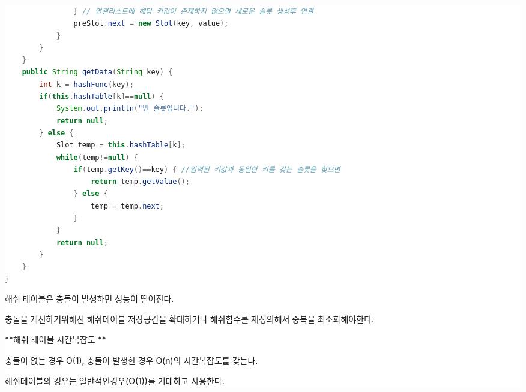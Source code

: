 ``` java
                } // 연결리스트에 해당 키값이 존재하지 않으면 새로운 슬롯 생성후 연결
                preSlot.next = new Slot(key, value);
            }
        }
    }
    public String getData(String key) {
        int k = hashFunc(key);
        if(this.hashTable[k]==null) {
            System.out.println("빈 슬롯입니다.");
            return null;
        } else { 
            Slot temp = this.hashTable[k];
            while(temp!=null) {
                if(temp.getKey()==key) { //입력된 키값과 동일한 키를 갖는 슬롯을 찾으면
                    return temp.getValue();
                } else {
                    temp = temp.next;
                }
            }
            return null;
        }
    }
}
```

해쉬 테이블은 충돌이 발생하면 성능이 떨어진다.

충돌을 개선하기위해선 해쉬테이블 저장공간을 확대하거나 해쉬함수를 재정의해서 중복을 최소화해야한다.

**해쉬 테이블 시간복잡도 ** 

충돌이 없는 경우 O(1), 충돌이 발생한 경우 O(n)의 시간복잡도를 갖는다.

해쉬테이블의 경우는 일반적인경우(O(1))를 기대하고 사용한다.
